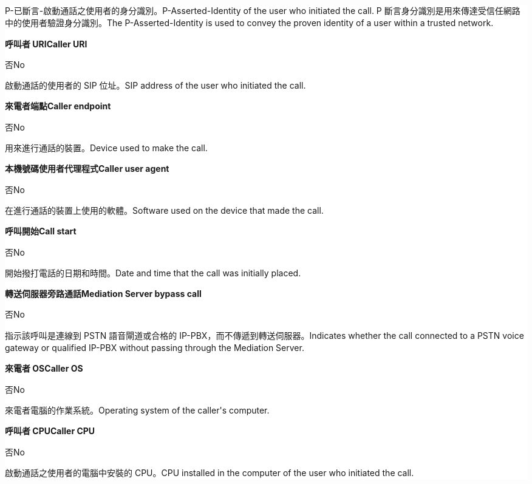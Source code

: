 <td><p><span data-ttu-id="1103d-150">P-已斷言-啟動通話之使用者的身分識別。</span><span class="sxs-lookup"><span data-stu-id="1103d-150">P-Asserted-Identity of the user who initiated the call.</span></span> <span data-ttu-id="1103d-151">P 斷言身分識別是用來傳達受信任網路中的使用者驗證身分識別。</span><span class="sxs-lookup"><span data-stu-id="1103d-151">The P-Asserted-Identity is used to convey the proven identity of a user within a trusted network.</span></span></p></td>
</tr>
<tr class="even">
<td><p><span data-ttu-id="1103d-152"><strong>呼叫者 URI</strong></span><span class="sxs-lookup"><span data-stu-id="1103d-152"><strong>Caller URI</strong></span></span></p></td>
<td><p><span data-ttu-id="1103d-153">否</span><span class="sxs-lookup"><span data-stu-id="1103d-153">No</span></span></p></td>
<td><p><span data-ttu-id="1103d-154">啟動通話的使用者的 SIP 位址。</span><span class="sxs-lookup"><span data-stu-id="1103d-154">SIP address of the user who initiated the call.</span></span></p></td>
</tr>
<tr class="odd">
<td><p><span data-ttu-id="1103d-155"><strong>來電者端點</strong></span><span class="sxs-lookup"><span data-stu-id="1103d-155"><strong>Caller endpoint</strong></span></span></p></td>
<td><p><span data-ttu-id="1103d-156">否</span><span class="sxs-lookup"><span data-stu-id="1103d-156">No</span></span></p></td>
<td><p><span data-ttu-id="1103d-157">用來進行通話的裝置。</span><span class="sxs-lookup"><span data-stu-id="1103d-157">Device used to make the call.</span></span></p></td>
</tr>
<tr class="even">
<td><p><span data-ttu-id="1103d-158"><strong>本機號碼使用者代理程式</strong></span><span class="sxs-lookup"><span data-stu-id="1103d-158"><strong>Caller user agent</strong></span></span></p></td>
<td><p><span data-ttu-id="1103d-159">否</span><span class="sxs-lookup"><span data-stu-id="1103d-159">No</span></span></p></td>
<td><p><span data-ttu-id="1103d-160">在進行通話的裝置上使用的軟體。</span><span class="sxs-lookup"><span data-stu-id="1103d-160">Software used on the device that made the call.</span></span></p></td>
</tr>
<tr class="odd">
<td><p><span data-ttu-id="1103d-161"><strong>呼叫開始</strong></span><span class="sxs-lookup"><span data-stu-id="1103d-161"><strong>Call start</strong></span></span></p></td>
<td><p><span data-ttu-id="1103d-162">否</span><span class="sxs-lookup"><span data-stu-id="1103d-162">No</span></span></p></td>
<td><p><span data-ttu-id="1103d-163">開始撥打電話的日期和時間。</span><span class="sxs-lookup"><span data-stu-id="1103d-163">Date and time that the call was initially placed.</span></span></p></td>
</tr>
<tr class="even">
<td><p><span data-ttu-id="1103d-164"><strong>轉送伺服器旁路通話</strong></span><span class="sxs-lookup"><span data-stu-id="1103d-164"><strong>Mediation Server bypass call</strong></span></span></p></td>
<td><p><span data-ttu-id="1103d-165">否</span><span class="sxs-lookup"><span data-stu-id="1103d-165">No</span></span></p></td>
<td><p><span data-ttu-id="1103d-166">指示該呼叫是連線到 PSTN 語音閘道或合格的 IP-PBX，而不傳遞到轉送伺服器。</span><span class="sxs-lookup"><span data-stu-id="1103d-166">Indicates whether the call connected to a PSTN voice gateway or qualified IP-PBX without passing through the Mediation Server.</span></span></p></td>
</tr>
<tr class="odd">
<td><p><span data-ttu-id="1103d-167"><strong>來電者 OS</strong></span><span class="sxs-lookup"><span data-stu-id="1103d-167"><strong>Caller OS</strong></span></span></p></td>
<td><p><span data-ttu-id="1103d-168">否</span><span class="sxs-lookup"><span data-stu-id="1103d-168">No</span></span></p></td>
<td><p><span data-ttu-id="1103d-169">來電者電腦的作業系統。</span><span class="sxs-lookup"><span data-stu-id="1103d-169">Operating system of the caller's computer.</span></span></p></td>
</tr>
<tr class="even">
<td><p><span data-ttu-id="1103d-170"><strong>呼叫者 CPU</strong></span><span class="sxs-lookup"><span data-stu-id="1103d-170"><strong>Caller CPU</strong></span></span></p></td>
<td><p><span data-ttu-id="1103d-171">否</span><span class="sxs-lookup"><span data-stu-id="1103d-171">No</span></span></p></td>
<td><p><span data-ttu-id="1103d-172">啟動通話之使用者的電腦中安裝的 CPU。</span><span class="sxs-lookup"><span data-stu-id="1103d-172">CPU installed in the computer of the user who initiated the call.</span></span></p></td>
</tr>